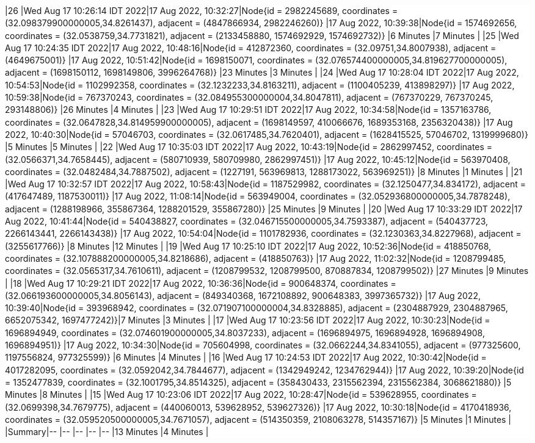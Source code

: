 |26     |Wed Aug 17 10:26:14 IDT 2022|17 Aug 2022, 10:32:27|Node{id = 2982245689, coordinates = (32.098379900000005,34.8261437), adjacent = (4847866934, 2982246260)}                          |17 Aug 2022, 10:39:38|Node{id = 1574692656, coordinates = (32.0538759,34.7731821), adjacent = (2133458880, 1574692929, 1574692732)}                   |6 Minutes        |7 Minutes          |
|25     |Wed Aug 17 10:24:35 IDT 2022|17 Aug 2022, 10:48:16|Node{id = 412872360, coordinates = (32.09751,34.8007938), adjacent = (4649675001)}                                                 |17 Aug 2022, 10:51:42|Node{id = 1698150071, coordinates = (32.076574400000005,34.819627700000005), adjacent = (1698150112, 1698149806, 3996264768)}   |23 Minutes       |3 Minutes          |
|24     |Wed Aug 17 10:28:04 IDT 2022|17 Aug 2022, 10:54:53|Node{id = 1102992358, coordinates = (32.1232233,34.8163211), adjacent = (1100405239, 413898297)}                                   |17 Aug 2022, 10:59:38|Node{id = 767370243, coordinates = (32.084955300000004,34.8047811), adjacent = (767370229, 767370245, 293148806)}               |26 Minutes       |4 Minutes          |
|23     |Wed Aug 17 10:29:51 IDT 2022|17 Aug 2022, 10:34:58|Node{id = 1357163786, coordinates = (32.0647828,34.814959900000005), adjacent = (1698149597, 410066676, 1689353168, 2356320438)}   |17 Aug 2022, 10:40:30|Node{id = 57046703, coordinates = (32.0617485,34.7620401), adjacent = (1628415525, 57046702, 1319999680)}                       |5 Minutes        |5 Minutes          |
|22     |Wed Aug 17 10:35:03 IDT 2022|17 Aug 2022, 10:43:19|Node{id = 2862997452, coordinates = (32.0566371,34.7658445), adjacent = (580710939, 580709980, 2862997451)}                        |17 Aug 2022, 10:45:12|Node{id = 563970408, coordinates = (32.0482484,34.7887502), adjacent = (1227191, 563969813, 1288173022, 563969251)}             |8 Minutes        |1 Minutes          |
|21     |Wed Aug 17 10:32:57 IDT 2022|17 Aug 2022, 10:58:43|Node{id = 1187529982, coordinates = (32.1250477,34.834172), adjacent = (417647489, 1187530011)}                                    |17 Aug 2022, 11:08:14|Node{id = 563949004, coordinates = (32.052936800000005,34.7878248), adjacent = (1288198966, 355867364, 1288201529, 355867280)}  |25 Minutes       |9 Minutes          |
|20     |Wed Aug 17 10:33:29 IDT 2022|17 Aug 2022, 10:41:44|Node{id = 540438827, coordinates = (32.046715500000005,34.7593387), adjacent = (540437723, 2266143441, 2266143438)}                |17 Aug 2022, 10:54:04|Node{id = 1101782936, coordinates = (32.1230363,34.8227968), adjacent = (3255617766)}                                           |8 Minutes        |12 Minutes         |
|19     |Wed Aug 17 10:25:10 IDT 2022|17 Aug 2022, 10:52:36|Node{id = 418850768, coordinates = (32.107888200000005,34.8218686), adjacent = (418850763)}                                        |17 Aug 2022, 11:02:32|Node{id = 1208799485, coordinates = (32.0565317,34.7610611), adjacent = (1208799532, 1208799500, 870887834, 1208799502)}        |27 Minutes       |9 Minutes          |
|18     |Wed Aug 17 10:29:21 IDT 2022|17 Aug 2022, 10:36:36|Node{id = 900648374, coordinates = (32.066193600000005,34.8056143), adjacent = (849340368, 1672108892, 900648383, 3997365732)}     |17 Aug 2022, 10:39:40|Node{id = 393968942, coordinates = (32.071907100000004,34.8328885), adjacent = (2304887929, 2304887965, 6652075342, 1697477242)}|7 Minutes        |3 Minutes          |
|17     |Wed Aug 17 10:23:56 IDT 2022|17 Aug 2022, 10:30:23|Node{id = 1696894949, coordinates = (32.074601900000005,34.8037233), adjacent = (1696894975, 1696894928, 1696894908, 1696894951)}  |17 Aug 2022, 10:34:30|Node{id = 705604998, coordinates = (32.0662244,34.8341055), adjacent = (977325600, 1197556824, 977325599)}                      |6 Minutes        |4 Minutes          |
|16     |Wed Aug 17 10:24:53 IDT 2022|17 Aug 2022, 10:30:42|Node{id = 4017282095, coordinates = (32.0592042,34.7844677), adjacent = (1342949242, 1234762944)}                                  |17 Aug 2022, 10:39:20|Node{id = 1352477839, coordinates = (32.1001795,34.8514325), adjacent = (358430433, 2315562394, 2315562384, 3068621880)}        |5 Minutes        |8 Minutes          |
|15     |Wed Aug 17 10:23:06 IDT 2022|17 Aug 2022, 10:28:47|Node{id = 539628955, coordinates = (32.0699398,34.7679775), adjacent = (440060013, 539628952, 539627326)}                          |17 Aug 2022, 10:30:18|Node{id = 4170418936, coordinates = (32.059520500000005,34.7671057), adjacent = (514350359, 2108063278, 514357167)}             |5 Minutes        |1 Minutes          |
|Summary|--                          |--                   |--                                                                                                                                 |--                   |--                                                                                                                              |13 Minutes       |4 Minutes          |
